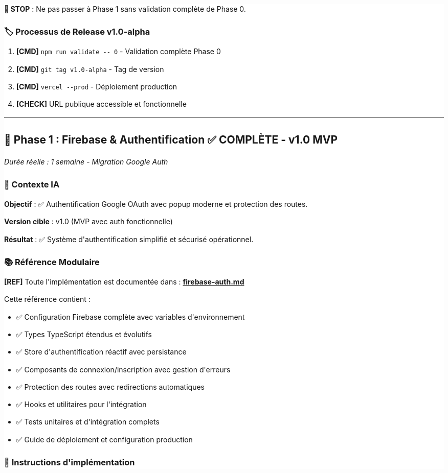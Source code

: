 **🚫 STOP** : Ne pas passer à Phase 1 sans validation complète de Phase 0.



### 🏷️ **Processus de Release v1.0-alpha**

1. **[CMD]** `npm run validate -- 0` - Validation complète Phase 0

2. **[CMD]** `git tag v1.0-alpha` - Tag de version

3. **[CMD]** `vercel --prod` - Déploiement production

4. **[CHECK]** URL publique accessible et fonctionnelle



---



## 🔐 Phase 1 : Firebase & Authentification ✅ COMPLÈTE - v1.0 MVP

*Durée réelle : 1 semaine - Migration Google Auth*



### 🎯 Contexte IA

**Objectif** : ✅ Authentification Google OAuth avec popup moderne et protection des routes.

**Version cible** : v1.0 (MVP avec auth fonctionnelle)

**Résultat** : ✅ Système d'authentification simplifié et sécurisé opérationnel.



### 📚 **Référence Modulaire**

**[REF]** Toute l'implémentation est documentée dans : **[firebase-auth.md](roadmap/references/auth/firebase-auth.md)**



Cette référence contient :

- ✅ Configuration Firebase complète avec variables d'environnement

- ✅ Types TypeScript étendus et évolutifs

- ✅ Store d'authentification réactif avec persistance

- ✅ Composants de connexion/inscription avec gestion d'erreurs

- ✅ Protection des routes avec redirections automatiques

- ✅ Hooks et utilitaires pour l'intégration

- ✅ Tests unitaires et d'intégration complets

- ✅ Guide de déploiement et configuration production



### 🚀 **Instructions d'implémentation**
